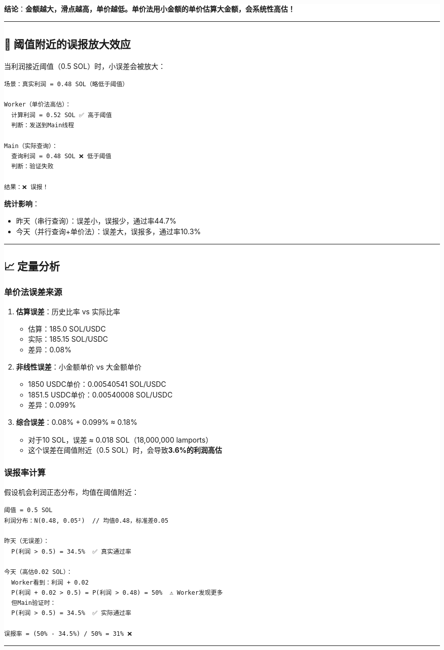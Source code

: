 **结论**：**金额越大，滑点越高，单价越低。单价法用小金额的单价估算大金额，会系统性高估！**

---

## 🎯 阈值附近的误报放大效应

当利润接近阈值（0.5 SOL）时，小误差会被放大：

```
场景：真实利润 = 0.48 SOL（略低于阈值）

Worker（单价法高估）：
  计算利润 = 0.52 SOL ✅ 高于阈值
  判断：发送到Main线程

Main（实际查询）：
  查询利润 = 0.48 SOL ❌ 低于阈值
  判断：验证失败

结果：❌ 误报！
```

**统计影响**：
- 昨天（串行查询）：误差小，误报少，通过率44.7%
- 今天（并行查询+单价法）：误差大，误报多，通过率10.3%

---

## 📈 定量分析

### **单价法误差来源**

1. **估算误差**：历史比率 vs 实际比率
   - 估算：185.0 SOL/USDC
   - 实际：185.15 SOL/USDC
   - 差异：0.08%

2. **非线性误差**：小金额单价 vs 大金额单价
   - 1850 USDC单价：0.00540541 SOL/USDC
   - 1851.5 USDC单价：0.00540008 SOL/USDC
   - 差异：0.099%

3. **综合误差**：0.08% + 0.099% ≈ 0.18%
   - 对于10 SOL，误差 ≈ 0.018 SOL（18,000,000 lamports）
   - 这个误差在阈值附近（0.5 SOL）时，会导致**3.6%的利润高估**

### **误报率计算**

假设机会利润正态分布，均值在阈值附近：

```
阈值 = 0.5 SOL
利润分布：N(0.48, 0.05²)  // 均值0.48，标准差0.05

昨天（无误差）：
  P(利润 > 0.5) = 34.5%  ✅ 真实通过率

今天（高估0.02 SOL）：
  Worker看到：利润 + 0.02
  P(利润 + 0.02 > 0.5) = P(利润 > 0.48) = 50%  ⚠️ Worker发现更多
  但Main验证时：
  P(利润 > 0.5) = 34.5%  ✅ 实际通过率

误报率 = (50% - 34.5%) / 50% = 31% ❌
```

---